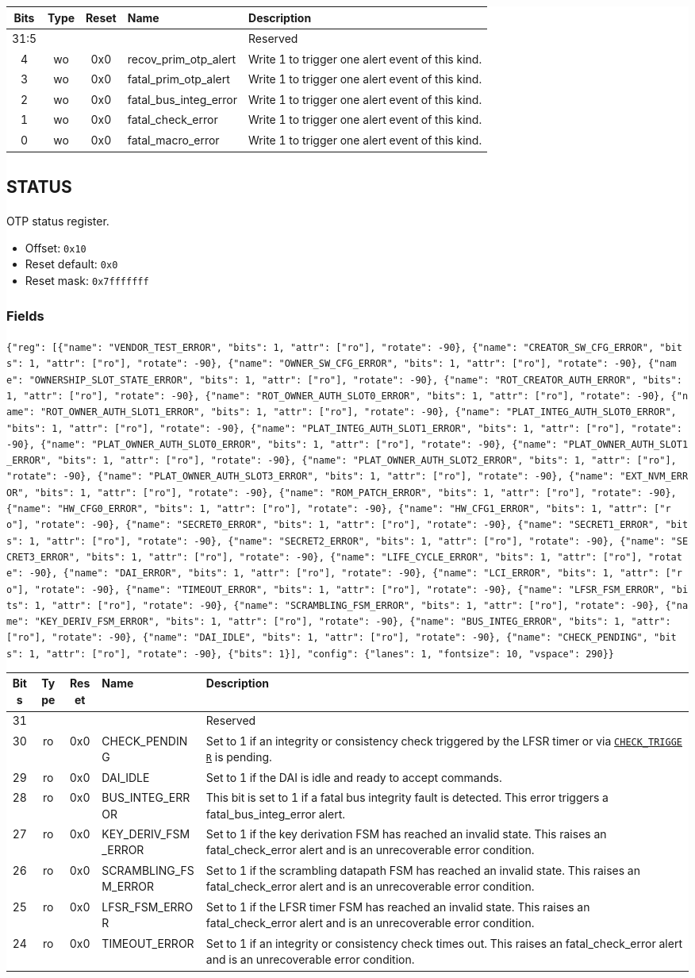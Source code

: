 |  Bits  |  Type  |  Reset  | Name                  | Description                                      |
|:------:|:------:|:-------:|:----------------------|:-------------------------------------------------|
|  31:5  |        |         |                       | Reserved                                         |
|   4    |   wo   |   0x0   | recov_prim_otp_alert  | Write 1 to trigger one alert event of this kind. |
|   3    |   wo   |   0x0   | fatal_prim_otp_alert  | Write 1 to trigger one alert event of this kind. |
|   2    |   wo   |   0x0   | fatal_bus_integ_error | Write 1 to trigger one alert event of this kind. |
|   1    |   wo   |   0x0   | fatal_check_error     | Write 1 to trigger one alert event of this kind. |
|   0    |   wo   |   0x0   | fatal_macro_error     | Write 1 to trigger one alert event of this kind. |

## STATUS
OTP status register.
- Offset: `0x10`
- Reset default: `0x0`
- Reset mask: `0x7fffffff`

### Fields

```wavejson
{"reg": [{"name": "VENDOR_TEST_ERROR", "bits": 1, "attr": ["ro"], "rotate": -90}, {"name": "CREATOR_SW_CFG_ERROR", "bits": 1, "attr": ["ro"], "rotate": -90}, {"name": "OWNER_SW_CFG_ERROR", "bits": 1, "attr": ["ro"], "rotate": -90}, {"name": "OWNERSHIP_SLOT_STATE_ERROR", "bits": 1, "attr": ["ro"], "rotate": -90}, {"name": "ROT_CREATOR_AUTH_ERROR", "bits": 1, "attr": ["ro"], "rotate": -90}, {"name": "ROT_OWNER_AUTH_SLOT0_ERROR", "bits": 1, "attr": ["ro"], "rotate": -90}, {"name": "ROT_OWNER_AUTH_SLOT1_ERROR", "bits": 1, "attr": ["ro"], "rotate": -90}, {"name": "PLAT_INTEG_AUTH_SLOT0_ERROR", "bits": 1, "attr": ["ro"], "rotate": -90}, {"name": "PLAT_INTEG_AUTH_SLOT1_ERROR", "bits": 1, "attr": ["ro"], "rotate": -90}, {"name": "PLAT_OWNER_AUTH_SLOT0_ERROR", "bits": 1, "attr": ["ro"], "rotate": -90}, {"name": "PLAT_OWNER_AUTH_SLOT1_ERROR", "bits": 1, "attr": ["ro"], "rotate": -90}, {"name": "PLAT_OWNER_AUTH_SLOT2_ERROR", "bits": 1, "attr": ["ro"], "rotate": -90}, {"name": "PLAT_OWNER_AUTH_SLOT3_ERROR", "bits": 1, "attr": ["ro"], "rotate": -90}, {"name": "EXT_NVM_ERROR", "bits": 1, "attr": ["ro"], "rotate": -90}, {"name": "ROM_PATCH_ERROR", "bits": 1, "attr": ["ro"], "rotate": -90}, {"name": "HW_CFG0_ERROR", "bits": 1, "attr": ["ro"], "rotate": -90}, {"name": "HW_CFG1_ERROR", "bits": 1, "attr": ["ro"], "rotate": -90}, {"name": "SECRET0_ERROR", "bits": 1, "attr": ["ro"], "rotate": -90}, {"name": "SECRET1_ERROR", "bits": 1, "attr": ["ro"], "rotate": -90}, {"name": "SECRET2_ERROR", "bits": 1, "attr": ["ro"], "rotate": -90}, {"name": "SECRET3_ERROR", "bits": 1, "attr": ["ro"], "rotate": -90}, {"name": "LIFE_CYCLE_ERROR", "bits": 1, "attr": ["ro"], "rotate": -90}, {"name": "DAI_ERROR", "bits": 1, "attr": ["ro"], "rotate": -90}, {"name": "LCI_ERROR", "bits": 1, "attr": ["ro"], "rotate": -90}, {"name": "TIMEOUT_ERROR", "bits": 1, "attr": ["ro"], "rotate": -90}, {"name": "LFSR_FSM_ERROR", "bits": 1, "attr": ["ro"], "rotate": -90}, {"name": "SCRAMBLING_FSM_ERROR", "bits": 1, "attr": ["ro"], "rotate": -90}, {"name": "KEY_DERIV_FSM_ERROR", "bits": 1, "attr": ["ro"], "rotate": -90}, {"name": "BUS_INTEG_ERROR", "bits": 1, "attr": ["ro"], "rotate": -90}, {"name": "DAI_IDLE", "bits": 1, "attr": ["ro"], "rotate": -90}, {"name": "CHECK_PENDING", "bits": 1, "attr": ["ro"], "rotate": -90}, {"bits": 1}], "config": {"lanes": 1, "fontsize": 10, "vspace": 290}}
```

|  Bits  |  Type  |  Reset  | Name                        | Description                                                                                                                                           |
|:------:|:------:|:-------:|:----------------------------|:------------------------------------------------------------------------------------------------------------------------------------------------------|
|   31   |        |         |                             | Reserved                                                                                                                                              |
|   30   |   ro   |   0x0   | CHECK_PENDING               | Set to 1 if an integrity or consistency check triggered by the LFSR timer or via [`CHECK_TRIGGER`](#check_trigger) is pending.                        |
|   29   |   ro   |   0x0   | DAI_IDLE                    | Set to 1 if the DAI is idle and ready to accept commands.                                                                                             |
|   28   |   ro   |   0x0   | BUS_INTEG_ERROR             | This bit is set to 1 if a fatal bus integrity fault is detected. This error triggers a fatal_bus_integ_error alert.                                   |
|   27   |   ro   |   0x0   | KEY_DERIV_FSM_ERROR         | Set to 1 if the key derivation FSM has reached an invalid state. This raises an fatal_check_error alert and is an unrecoverable error condition.      |
|   26   |   ro   |   0x0   | SCRAMBLING_FSM_ERROR        | Set to 1 if the scrambling datapath FSM has reached an invalid state. This raises an fatal_check_error alert and is an unrecoverable error condition. |
|   25   |   ro   |   0x0   | LFSR_FSM_ERROR              | Set to 1 if the LFSR timer FSM has reached an invalid state. This raises an fatal_check_error alert and is an unrecoverable error condition.          |
|   24   |   ro   |   0x0   | TIMEOUT_ERROR               | Set to 1 if an integrity or consistency check times out. This raises an fatal_check_error alert and is an unrecoverable error condition.              |